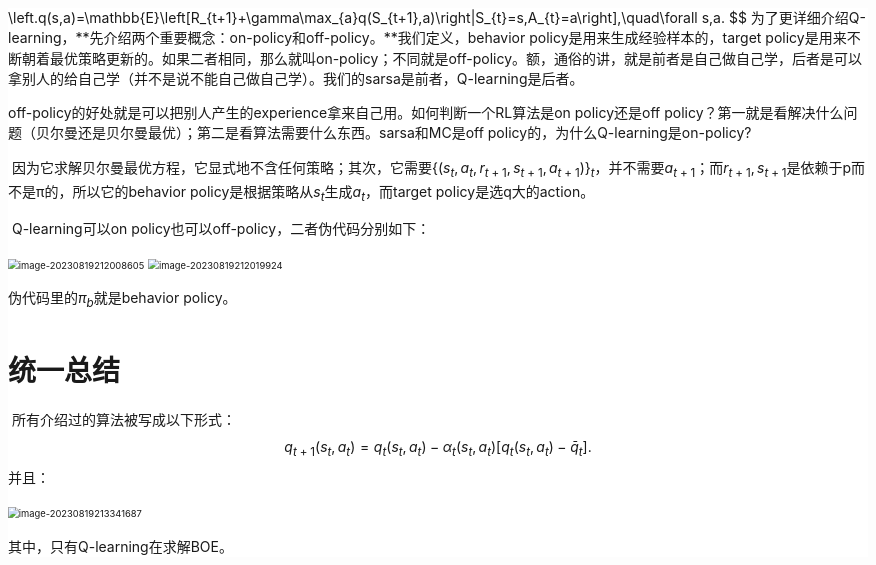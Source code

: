 \left.q(s,a)=\mathbb{E}\left[R_{t+1}+\gamma\max_{a}q(S_{t+1},a)\right|S_{t}=s,A_{t}=a\right],\quad\forall s,a.
$$
​		为了更详细介绍Q-learning，**先介绍两个重要概念：on-policy和off-policy。**我们定义，behavior policy是用来生成经验样本的，target policy是用来不断朝着最优策略更新的。如果二者相同，那么就叫on-policy；不同就是off-policy。额，通俗的讲，就是前者是自己做自己学，后者是可以拿别人的给自己学（并不是说不能自己做自己学）。我们的sarsa是前者，Q-learning是后者。

​		off-policy的好处就是可以把别人产生的experience拿来自己用。如何判断一个RL算法是on policy还是off policy？第一就是看解决什么问题（贝尔曼还是贝尔曼最优）；第二是看算法需要什么东西。sarsa和MC是off policy的，为什么Q-learning是on-policy?

​		因为它求解贝尔曼最优方程，它显式地不含任何策略；其次，它需要$\{(s_t,a_t,r_{t+1},s_{t+1},a_{t+1})\}_t$，并不需要$a_{t+1}$；而$r_{t+1},s_{t+1}$是依赖于p而不是π的，所以它的behavior policy是根据策略从$s_t$生成$a_t$，而target policy是选q大的action。

​		Q-learning可以on policy也可以off-policy，二者伪代码分别如下：

<img src="https://s2.loli.net/2023/08/19/FaLzDQ7wUWqnf2g.png" alt="image-20230819212008605" style="zoom:67%;" />

<img src="https://s2.loli.net/2023/08/19/C2jFOapIRuvigBd.png" alt="image-20230819212019924" style="zoom:67%;" />

伪代码里的$\pi_b$就是behavior policy。

# 统一总结

​		所有介绍过的算法被写成以下形式：
$$
q_{t+1}(s_t,a_t)=q_t(s_t,a_t)-\alpha_t(s_t,a_t)[q_t(s_t,a_t)-\bar{q}_t].
$$
​		并且：

<img src="https://s2.loli.net/2023/08/19/YsLgbUmZdHOVeWQ.png" alt="image-20230819213341687" style="zoom:67%;" />

其中，只有Q-learning在求解BOE。
